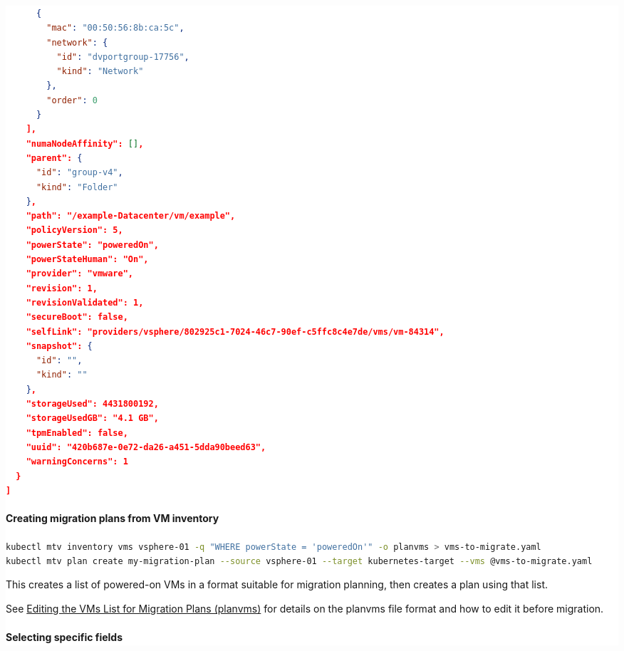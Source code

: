```json
      {
        "mac": "00:50:56:8b:ca:5c",
        "network": {
          "id": "dvportgroup-17756",
          "kind": "Network"
        },
        "order": 0
      }
    ],
    "numaNodeAffinity": [],
    "parent": {
      "id": "group-v4",
      "kind": "Folder"
    },
    "path": "/example-Datacenter/vm/example",
    "policyVersion": 5,
    "powerState": "poweredOn",
    "powerStateHuman": "On",
    "provider": "vmware",
    "revision": 1,
    "revisionValidated": 1,
    "secureBoot": false,
    "selfLink": "providers/vsphere/802925c1-7024-46c7-90ef-c5ffc8c4e7de/vms/vm-84314",
    "snapshot": {
      "id": "",
      "kind": ""
    },
    "storageUsed": 4431800192,
    "storageUsedGB": "4.1 GB",
    "tpmEnabled": false,
    "uuid": "420b687e-0e72-da26-a451-5dda90beed63",
    "warningConcerns": 1
  }
]
```

#### Creating migration plans from VM inventory

```bash
kubectl mtv inventory vms vsphere-01 -q "WHERE powerState = 'poweredOn'" -o planvms > vms-to-migrate.yaml
kubectl mtv plan create my-migration-plan --source vsphere-01 --target kubernetes-target --vms @vms-to-migrate.yaml
```

This creates a list of powered-on VMs in a format suitable for migration planning, then creates a plan using that list.

See [Editing the VMs List for Migration Plans (planvms)](./README_planvms.md) for details on the planvms file format and how to edit it before migration.

#### Selecting specific fields
